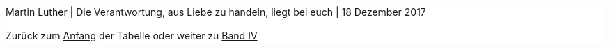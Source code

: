 Martin Luther | [Die Verantwortung, aus Liebe zu handeln, liegt bei euch](/aktuelle-botschaften/aktuelle-botschaften-in-reihenfolge-des-datums/aktuelle-botschaften-2017/die-verantwortung-aus-liebe-zu-handeln-liegt-bei-euch-af-martin-luther-18-dezember-2017/) | 18 Dezember 2017

Zurück zum [Anfang](/medialitaet/botschaften-zur-ds/ds-projekt-1/ds-band-1-3/) der Tabelle oder weiter zu [Band IV](/medialitaet/botschaften-zur-ds/ds-projekt-1/ds-band-1-4/)

